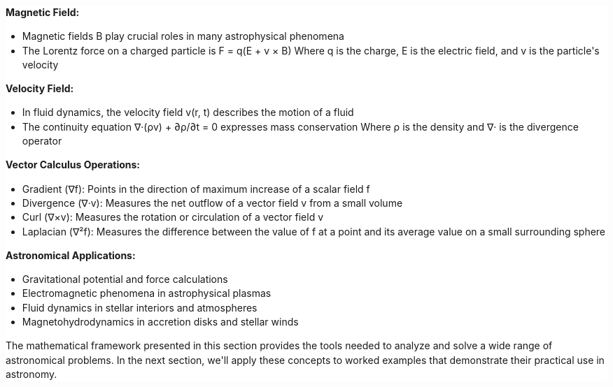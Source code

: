 **Magnetic Field:**
- Magnetic fields B play crucial roles in many astrophysical phenomena
- The Lorentz force on a charged particle is F = q(E + v × B)
  Where q is the charge, E is the electric field, and v is the particle's velocity

**Velocity Field:**
- In fluid dynamics, the velocity field v(r, t) describes the motion of a fluid
- The continuity equation ∇·(ρv) + ∂ρ/∂t = 0 expresses mass conservation
  Where ρ is the density and ∇· is the divergence operator

**Vector Calculus Operations:**
- Gradient (∇f): Points in the direction of maximum increase of a scalar field f
- Divergence (∇·v): Measures the net outflow of a vector field v from a small volume
- Curl (∇×v): Measures the rotation or circulation of a vector field v
- Laplacian (∇²f): Measures the difference between the value of f at a point and its average value on a small surrounding sphere

**Astronomical Applications:**
- Gravitational potential and force calculations
- Electromagnetic phenomena in astrophysical plasmas
- Fluid dynamics in stellar interiors and atmospheres
- Magnetohydrodynamics in accretion disks and stellar winds

The mathematical framework presented in this section provides the tools needed to analyze and solve a wide range of astronomical problems. In the next section, we'll apply these concepts to worked examples that demonstrate their practical use in astronomy.
